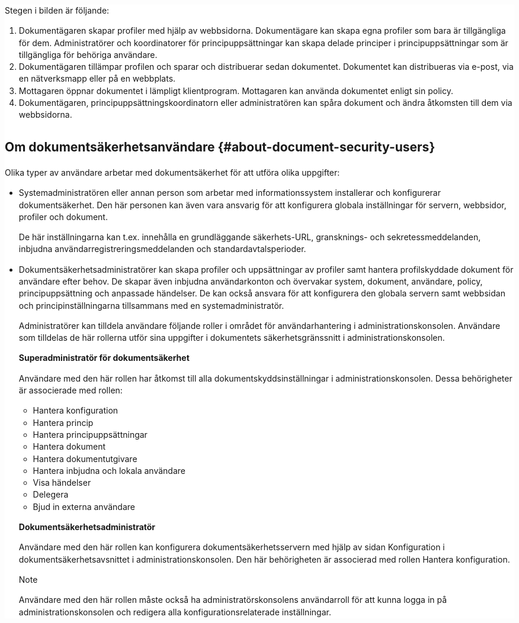 Stegen i bilden är följande:

1. Dokumentägaren skapar profiler med hjälp av webbsidorna. Dokumentägare kan skapa egna profiler som bara är tillgängliga för dem. Administratörer och koordinatorer för principuppsättningar kan skapa delade principer i principuppsättningar som är tillgängliga för behöriga användare.
1. Dokumentägaren tillämpar profilen och sparar och distribuerar sedan dokumentet. Dokumentet kan distribueras via e-post, via en nätverksmapp eller på en webbplats.
1. Mottagaren öppnar dokumentet i lämpligt klientprogram. Mottagaren kan använda dokumentet enligt sin policy.
1. Dokumentägaren, principuppsättningskoordinatorn eller administratören kan spåra dokument och ändra åtkomsten till dem via webbsidorna.

## Om dokumentsäkerhetsanvändare {#about-document-security-users}

Olika typer av användare arbetar med dokumentsäkerhet för att utföra olika uppgifter:

* Systemadministratören eller annan person som arbetar med informationssystem installerar och konfigurerar dokumentsäkerhet. Den här personen kan även vara ansvarig för att konfigurera globala inställningar för servern, webbsidor, profiler och dokument.

   De här inställningarna kan t.ex. innehålla en grundläggande säkerhets-URL, gransknings- och sekretessmeddelanden, inbjudna användarregistreringsmeddelanden och standardavtalsperioder.

* Dokumentsäkerhetsadministratörer kan skapa profiler och uppsättningar av profiler samt hantera profilskyddade dokument för användare efter behov. De skapar även inbjudna användarkonton och övervakar system, dokument, användare, policy, principuppsättning och anpassade händelser. De kan också ansvara för att konfigurera den globala servern samt webbsidan och principinställningarna tillsammans med en systemadministratör.

   Administratörer kan tilldela användare följande roller i området för användarhantering i administrationskonsolen. Användare som tilldelas de här rollerna utför sina uppgifter i dokumentets säkerhetsgränssnitt i administrationskonsolen.

   **Superadministratör för dokumentsäkerhet**

   Användare med den här rollen har åtkomst till alla dokumentskyddsinställningar i administrationskonsolen. Dessa behörigheter är associerade med rollen:

   * Hantera konfiguration
   * Hantera princip
   * Hantera principuppsättningar
   * Hantera dokument
   * Hantera dokumentutgivare
   * Hantera inbjudna och lokala användare
   * Visa händelser
   * Delegera
   * Bjud in externa användare

   **Dokumentsäkerhetsadministratör**

   Användare med den här rollen kan konfigurera dokumentsäkerhetsservern med hjälp av sidan Konfiguration i dokumentsäkerhetsavsnittet i administrationskonsolen. Den här behörigheten är associerad med rollen Hantera konfiguration.

   >[!NOTE]
   >
   >Användare med den här rollen måste också ha administratörskonsolens användarroll för att kunna logga in på administrationskonsolen och redigera alla konfigurationsrelaterade inställningar.
